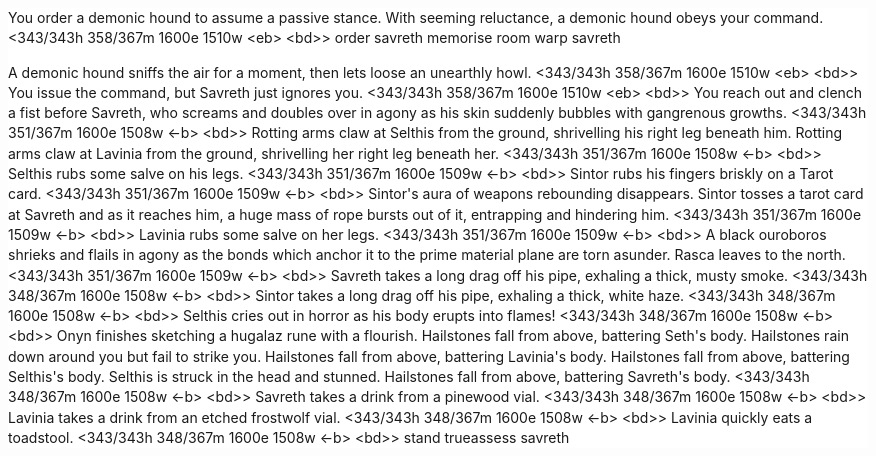 You order a demonic hound to assume a passive stance.
With seeming reluctance, a demonic hound obeys your command.
&lt;343/343h 358/367m 1600e 1510w &lt;eb&gt; &lt;bd&gt;&gt; order savreth memorise room
warp savreth

A demonic hound sniffs the air for a moment, then lets loose an unearthly howl.
&lt;343/343h 358/367m 1600e 1510w &lt;eb&gt; &lt;bd&gt;&gt; 
You issue the command, but Savreth just ignores you.
&lt;343/343h 358/367m 1600e 1510w &lt;eb&gt; &lt;bd&gt;&gt; 
You reach out and clench a fist before Savreth, who screams and doubles over in
agony as his skin suddenly bubbles with gangrenous growths.
&lt;343/343h 351/367m 1600e 1508w &lt;-b&gt; &lt;bd&gt;&gt; 
Rotting arms claw at Selthis from the ground, shrivelling his right leg beneath
him.
Rotting arms claw at Lavinia from the ground, shrivelling her right leg beneath
her.
&lt;343/343h 351/367m 1600e 1508w &lt;-b&gt; &lt;bd&gt;&gt; 
Selthis rubs some salve on his legs.
&lt;343/343h 351/367m 1600e 1509w &lt;-b&gt; &lt;bd&gt;&gt; 
Sintor rubs his fingers briskly on a Tarot card.
&lt;343/343h 351/367m 1600e 1509w &lt;-b&gt; &lt;bd&gt;&gt; 
Sintor's aura of weapons rebounding disappears.
Sintor tosses a tarot card at Savreth and as it reaches him, a huge mass of 
rope bursts out of it, entrapping and hindering him.
&lt;343/343h 351/367m 1600e 1509w &lt;-b&gt; &lt;bd&gt;&gt; 
Lavinia rubs some salve on her legs.
&lt;343/343h 351/367m 1600e 1509w &lt;-b&gt; &lt;bd&gt;&gt; 
A black ouroboros shrieks and flails in agony as the bonds which anchor it to 
the prime material plane are torn asunder.
Rasca leaves to the north.
&lt;343/343h 351/367m 1600e 1509w &lt;-b&gt; &lt;bd&gt;&gt; 
Savreth takes a long drag off his pipe, exhaling a thick, musty smoke.
&lt;343/343h 348/367m 1600e 1508w &lt;-b&gt; &lt;bd&gt;&gt; 
Sintor takes a long drag off his pipe, exhaling a thick, white haze.
&lt;343/343h 348/367m 1600e 1508w &lt;-b&gt; &lt;bd&gt;&gt; 
Selthis cries out in horror as his body erupts into flames!
&lt;343/343h 348/367m 1600e 1508w &lt;-b&gt; &lt;bd&gt;&gt; 
Onyn finishes sketching a hugalaz rune with a flourish.
Hailstones fall from above, battering Seth's body.
Hailstones rain down around you but fail to strike you.
Hailstones fall from above, battering Lavinia's body.
Hailstones fall from above, battering Selthis's body.
Selthis is struck in the head and stunned.
Hailstones fall from above, battering Savreth's body.
&lt;343/343h 348/367m 1600e 1508w &lt;-b&gt; &lt;bd&gt;&gt; 
Savreth takes a drink from a pinewood vial.
&lt;343/343h 348/367m 1600e 1508w &lt;-b&gt; &lt;bd&gt;&gt; 
Lavinia takes a drink from an etched frostwolf vial.
&lt;343/343h 348/367m 1600e 1508w &lt;-b&gt; &lt;bd&gt;&gt; 
Lavinia quickly eats a toadstool.
&lt;343/343h 348/367m 1600e 1508w &lt;-b&gt; &lt;bd&gt;&gt; stand
trueassess savreth
